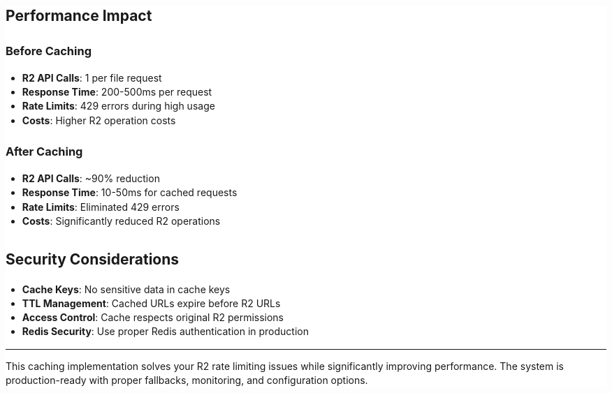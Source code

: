 ## Performance Impact

### Before Caching
- **R2 API Calls**: 1 per file request
- **Response Time**: 200-500ms per request
- **Rate Limits**: 429 errors during high usage
- **Costs**: Higher R2 operation costs

### After Caching
- **R2 API Calls**: ~90% reduction
- **Response Time**: 10-50ms for cached requests
- **Rate Limits**: Eliminated 429 errors
- **Costs**: Significantly reduced R2 operations

## Security Considerations

- **Cache Keys**: No sensitive data in cache keys
- **TTL Management**: Cached URLs expire before R2 URLs
- **Access Control**: Cache respects original R2 permissions
- **Redis Security**: Use proper Redis authentication in production

---

This caching implementation solves your R2 rate limiting issues while significantly improving performance. The system is production-ready with proper fallbacks, monitoring, and configuration options.
